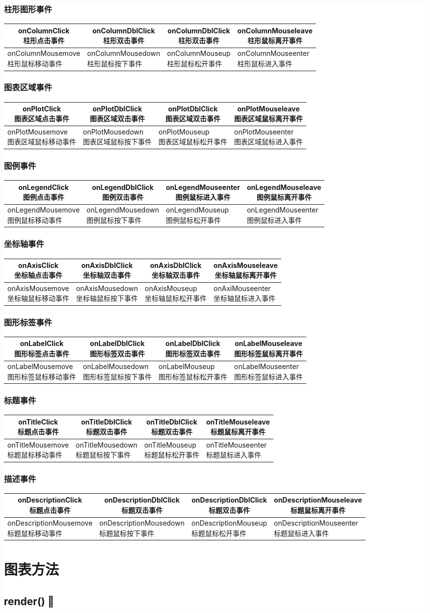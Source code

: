 ### 柱形图形事件

| onColumnClick<br />柱形点击事件         | onColumnDblClick<br />柱形双击事件      | onColumnDblClick<br />柱形双击事件    | onColumnMouseleave<br />柱形鼠标离开事件 |
| --------------------------------------- | --------------------------------------- | ------------------------------------- | ---------------------------------------- |
| onColumnMousemove<br />柱形鼠标移动事件 | onColumnMousedown<br />柱形鼠标按下事件 | onColumnMouseup<br />柱形鼠标松开事件 | onColumnMouseenter<br />柱形鼠标进入事件 |

### 图表区域事件

| onPlotClick<br />图表区域点击事件         | onPlotDblClick<br />图表区域双击事件      | onPlotDblClick<br />图表区域双击事件    | onPlotMouseleave<br />图表区域鼠标离开事件 |
| ----------------------------------------- | ----------------------------------------- | --------------------------------------- | ------------------------------------------ |
| onPlotMousemove<br />图表区域鼠标移动事件 | onPlotMousedown<br />图表区域鼠标按下事件 | onPlotMouseup<br />图表区域鼠标松开事件 | onPlotMouseenter<br />图表区域鼠标进入事件 |

### 图例事件

| onLegendClick<br />图例点击事件         | onLegendDblClick<br />图例双击事件      | onLegendMouseenter<br />图例鼠标进入事件 | onLegendMouseleave<br />图例鼠标离开事件 |
| --------------------------------------- | --------------------------------------- | ---------------------------------------- | ---------------------------------------- |
| onLegendMousemove<br />图例鼠标移动事件 | onLegendMousedown<br />图例鼠标按下事件 | onLegendMouseup<br />图例鼠标松开事件    | onLegendMouseenter<br />图例鼠标进入事件 |

### 坐标轴事件

| onAxisClick<br />坐标轴点击事件         | onAxisDblClick<br />坐标轴双击事件      | onAxisDblClick<br />坐标轴双击事件    | onAxisMouseleave<br />坐标轴鼠标离开事件 |
| --------------------------------------- | --------------------------------------- | ------------------------------------- | ---------------------------------------- |
| onAxisMousemove<br />坐标轴鼠标移动事件 | onAxisMousedown<br />坐标轴鼠标按下事件 | onAxisMouseup<br />坐标轴鼠标松开事件 | onAxiMouseenter<br />坐标轴鼠标进入事件  |

### 图形标签事件

| onLabelClick<br />图形标签点击事件         | onLabelDblClick<br />图形标签双击事件      | onLabelDblClick<br />图形标签双击事件    | onLabelMouseleave<br />图形标签鼠标离开事件 |
| ------------------------------------------ | ------------------------------------------ | ---------------------------------------- | ------------------------------------------- |
| onLabelMousemove<br />图形标签鼠标移动事件 | onLabelMousedown<br />图形标签鼠标按下事件 | onLabelMouseup<br />图形标签鼠标松开事件 | onLabelMouseenter<br />图形标签鼠标进入事件 |

### 标题事件

| onTitleClick<br />标题点击事件         | onTitleDblClick<br />标题双击事件      | onTitleDblClick<br />标题双击事件    | onTitleMouseleave<br />标题鼠标离开事件 |
| -------------------------------------- | -------------------------------------- | ------------------------------------ | --------------------------------------- |
| onTitleMousemove<br />标题鼠标移动事件 | onTitleMousedown<br />标题鼠标按下事件 | onTitleMouseup<br />标题鼠标松开事件 | onTitleMouseenter<br />标题鼠标进入事件 |

### 描述事件

| onDescriptionClick<br />标题点击事件         | onDescriptionDblClick<br />标题双击事件      | onDescriptionDblClick<br />标题双击事件    | onDescriptionMouseleave<br />标题鼠标离开事件 |
| -------------------------------------------- | -------------------------------------------- | ------------------------------------------ | --------------------------------------------- |
| onDescriptionMousemove<br />标题鼠标移动事件 | onDescriptionMousedown<br />标题鼠标按下事件 | onDescriptionMouseup<br />标题鼠标松开事件 | onDescriptionMouseenter<br />标题鼠标进入事件 |

# 图表方法

## render() 📌
